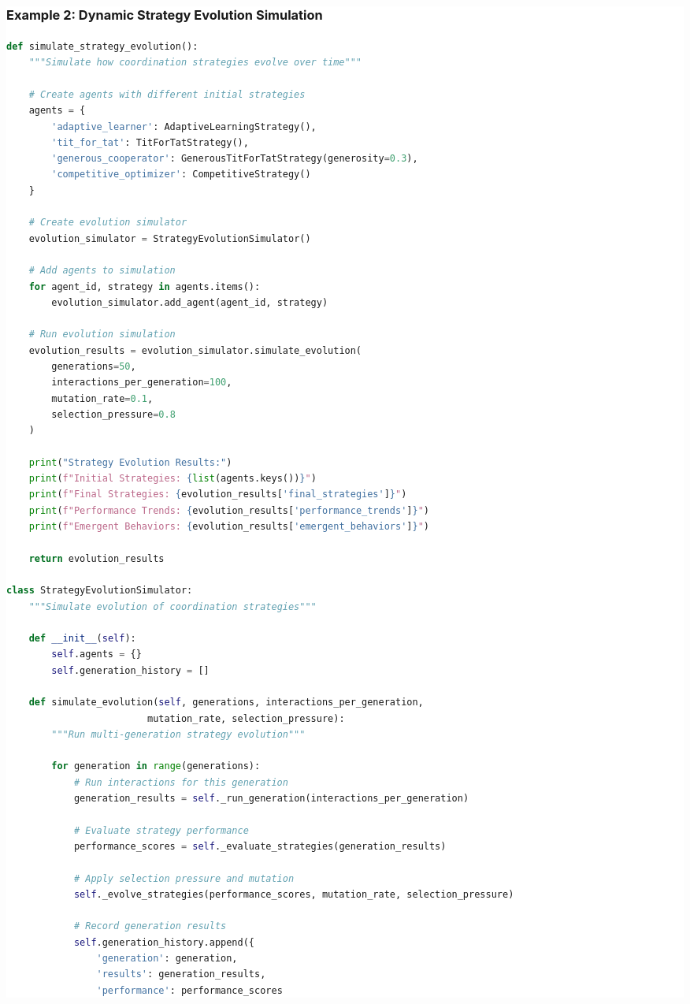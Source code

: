### Example 2: Dynamic Strategy Evolution Simulation

```python
def simulate_strategy_evolution():
    """Simulate how coordination strategies evolve over time"""
    
    # Create agents with different initial strategies
    agents = {
        'adaptive_learner': AdaptiveLearningStrategy(),
        'tit_for_tat': TitForTatStrategy(),
        'generous_cooperator': GenerousTitForTatStrategy(generosity=0.3),
        'competitive_optimizer': CompetitiveStrategy()
    }
    
    # Create evolution simulator
    evolution_simulator = StrategyEvolutionSimulator()
    
    # Add agents to simulation
    for agent_id, strategy in agents.items():
        evolution_simulator.add_agent(agent_id, strategy)
    
    # Run evolution simulation
    evolution_results = evolution_simulator.simulate_evolution(
        generations=50,
        interactions_per_generation=100,
        mutation_rate=0.1,
        selection_pressure=0.8
    )
    
    print("Strategy Evolution Results:")
    print(f"Initial Strategies: {list(agents.keys())}")
    print(f"Final Strategies: {evolution_results['final_strategies']}")
    print(f"Performance Trends: {evolution_results['performance_trends']}")
    print(f"Emergent Behaviors: {evolution_results['emergent_behaviors']}")
    
    return evolution_results

class StrategyEvolutionSimulator:
    """Simulate evolution of coordination strategies"""
    
    def __init__(self):
        self.agents = {}
        self.generation_history = []
        
    def simulate_evolution(self, generations, interactions_per_generation, 
                         mutation_rate, selection_pressure):
        """Run multi-generation strategy evolution"""
        
        for generation in range(generations):
            # Run interactions for this generation
            generation_results = self._run_generation(interactions_per_generation)
            
            # Evaluate strategy performance
            performance_scores = self._evaluate_strategies(generation_results)
            
            # Apply selection pressure and mutation
            self._evolve_strategies(performance_scores, mutation_rate, selection_pressure)
            
            # Record generation results
            self.generation_history.append({
                'generation': generation,
                'results': generation_results,
                'performance': performance_scores
```